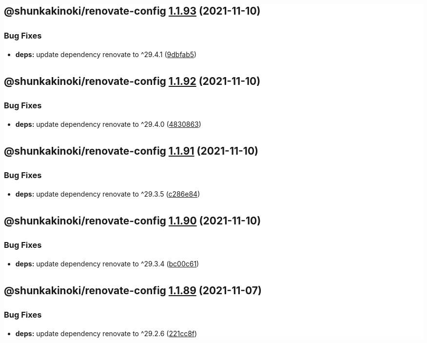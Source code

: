## @shunkakinoki/renovate-config [1.1.93](https://github.com/shunkakinoki/configurations/compare/@shunkakinoki/renovate-config@1.1.92...@shunkakinoki/renovate-config@1.1.93) (2021-11-10)

### Bug Fixes

- **deps:** update dependency renovate to ^29.4.1 ([9dbfab5](https://github.com/shunkakinoki/configurations/commit/9dbfab5e5c69e6e99d4c564078fefb8e16e3eb92))

## @shunkakinoki/renovate-config [1.1.92](https://github.com/shunkakinoki/configurations/compare/@shunkakinoki/renovate-config@1.1.91...@shunkakinoki/renovate-config@1.1.92) (2021-11-10)

### Bug Fixes

- **deps:** update dependency renovate to ^29.4.0 ([4830863](https://github.com/shunkakinoki/configurations/commit/4830863c4ab1317fc6ce3c3db66dbdb94636f55d))

## @shunkakinoki/renovate-config [1.1.91](https://github.com/shunkakinoki/configurations/compare/@shunkakinoki/renovate-config@1.1.90...@shunkakinoki/renovate-config@1.1.91) (2021-11-10)

### Bug Fixes

- **deps:** update dependency renovate to ^29.3.5 ([c286e84](https://github.com/shunkakinoki/configurations/commit/c286e84dce80a935cf64aaf22d82ae4c6144dc89))

## @shunkakinoki/renovate-config [1.1.90](https://github.com/shunkakinoki/configurations/compare/@shunkakinoki/renovate-config@1.1.89...@shunkakinoki/renovate-config@1.1.90) (2021-11-10)

### Bug Fixes

- **deps:** update dependency renovate to ^29.3.4 ([bc00c61](https://github.com/shunkakinoki/configurations/commit/bc00c611fd292bf9400c42239f4afb1a69fe0cb6))

## @shunkakinoki/renovate-config [1.1.89](https://github.com/shunkakinoki/configurations/compare/@shunkakinoki/renovate-config@1.1.88...@shunkakinoki/renovate-config@1.1.89) (2021-11-07)

### Bug Fixes

- **deps:** update dependency renovate to ^29.2.6 ([221cc8f](https://github.com/shunkakinoki/configurations/commit/221cc8f2a16410bdd3773d7793cba94919764e27))
